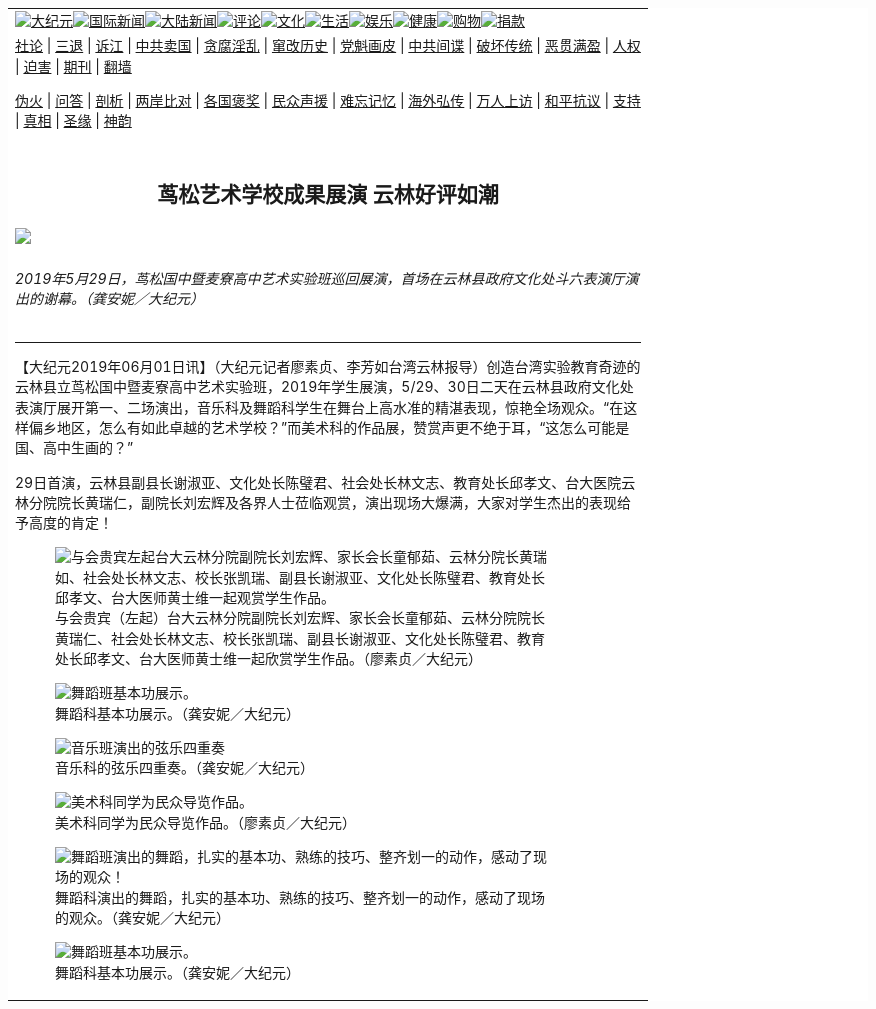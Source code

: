 <a name="1" id="1" target="_blank"></a><span id="1"></span>
<table align=center border="0"><tr><td colspan="2" VALIGN=TOP><a href="/gb/nsc413.md#1"><img src="https://raw.githubusercontent.com/ldrwvv219/www/master/t/djy/1.jpg" title="大纪元"></a><a href="/gb/n24hr.md#1"><img src="https://raw.githubusercontent.com/ldrwvv219/www/master/t/djy/3.jpg" title="国际新闻"></a><a href="/gb/nsc413.md#1"><img src="https://raw.githubusercontent.com/ldrwvv219/www/master/t/djy/4.jpg" title="大陆新闻"></a><a href="/gb/news392.md#1"><img src="https://raw.githubusercontent.com/ldrwvv219/www/master/t/djy/5.jpg" title="评论"></a><a href="/gb/news2007.md#1"><img src="https://raw.githubusercontent.com/ldrwvv219/www/master/t/djy/6.jpg" title="文化"></a><a href="/gb/news2008.md#1"><img src="https://raw.githubusercontent.com/ldrwvv219/www/master/t/djy/7.jpg" title="生活"></a><a href="/gb/ncyule.md#1"><img src="https://raw.githubusercontent.com/ldrwvv219/www/master/t/djy/8.jpg" title="娱乐"></a><a href="/gb/nsc1002.md#1"><img src="https://raw.githubusercontent.com/ldrwvv219/www/master/t/djy/9.jpg" title="健康"><a href="https://www.youlucky.com"><img src="https://raw.githubusercontent.com/ldrwvv219/www/master/t/djy/10.jpg" title="购物"></a><a href="https://donate.epochtimes.com/?utm_medium=epochtimes&utm_source=referral&utm_campaign=donate_button_djyarticleheader"><img src="https://raw.githubusercontent.com/ldrwvv219/www/master/t/djy/12.jpg" title="捐款"></a></td></tr>
<tr><td colspan="2" VALIGN=TOP><a target="_blank" href="/gb/9p.md#1">社论</a> | <a target="_blank" href="/gb/nf5657.md#1">三退</a> | <a target="_blank" href="/gb/nf6124.md#1">诉江</a> | <a target="_blank" href="/gb/nf1176117.md#1">中共卖国</a> | <a target="_blank" href="/gb/nf5773.md#1">贪腐淫乱</a> | <a target="_blank" href="/gb/nf1176115.md#1">窜改历史</a> | <a target="_blank" href="/gb/nf1176107.md#1">党魁画皮</a> | <a target="_blank" href="/gb/nf1320400.md#1">中共间谍</a> | <a target="_blank" href="/gb/nf1176114.md#1">破坏传统</a> | <a target="_blank" href="https://github.com/ldrwvv219/ntdtv/blob/master/gb/prog447_1.md#1">恶贯满盈</a> | <a target="_blank" href="/gb/ncid278.md#1">人权</a> | <a target="_blank" href="/gb/nf1176111.md#1">迫害</a> | <a target="_blank" href="https://gitlab.com/szzdlab/mh-qikan/blob/master/README.md#1">期刊</a> | <a target="_blank" href="https://github.com/bannedbook/fanqiang/wiki">翻墙</a></p><p><a target="_blank" href="/gb/nf5562.md#1">伪火</a> | <a target="_blank" href="/gb/nf4378.md#1">问答</a> | <a target="_blank" href="/gb/nf5792.md#1">剖析</a> | <a target="_blank" href="/gb/nf5735.md#1">两岸比对</a> | <a target="_blank" href="/gb/nf6119.md#1">各国褒奖</a> | <a target="_blank" href="/gb/nf6120.md#1">民众声援</a> | <a target="_blank" href="/gb/nf1188594.md#1">难忘记忆</a> | <a target="_blank" href="/gb/nf3180.md#1">海外弘传</a> | <a target="_blank" href="/gb/nf5410.md#1">万人上访</a> | <a target="_blank" href="https://github.com/ldrwvv219/ntdtv/blob/master/gb/prog1530_1.md#1">和平抗议</a> | <a target="_blank" href="/gb/nf4386.md#1">支持</a> | <a target="_blank" href="/gb/nf4389.md#1">真相</a> | <a target="_blank" href="/gb/nf5790.md#1">圣缘</a> | <a target="_blank" href="/gb/nf4786.md#1">神韵</a></td></tr>
<tr><td VALIGN=TOP width="626"><h2 align=center>茑松艺术学校成果展演 云林好评如潮</h2>
<img width="600" src="https://i.epochtimes.com/assets/uploads/2019/06/190530095956100692-600x400.jpg" />
<h6>2019年5月29日，茑松国中暨麦寮高中艺术实验班巡回展演，首场在云林县政府文化处斗六表演厅演出的谢幕。（龚安妮／大纪元）
</h6>
<hr>
<p>【大纪元2019年06月01日讯】（大纪元记者廖素贞、李芳如台湾云林报导）创造台湾<ahref="/gb/tag/%E5%AE%9E%E9%AA%8C%E6%95%99%E8%82%B2.md#1">实验教育</a>奇迹的云林县立<ahref="/gb/tag/%E8%8C%91%E6%9D%BE%E5%9B%BD%E4%B8%AD.md#1">茑松国中</a>暨麦寮高中艺术实验班，2019年学生展演，5/29、30日二天在云林县政府文化处表演厅展开第一、二场演出，音乐科及舞蹈科学生在舞台上高水准的精湛表现，惊艳全场观众。“在这样偏乡地区，怎么有如此卓越的艺术学校？”而美术科的作品展，赞赏声更不绝于耳，“这怎么可能是国、高中生画的？”</p>
<p>29日首演，云林县副县长谢淑亚、文化处长陈璧君、社会处长林文志、教育处长邱孝文、台大医院云林分院院长黄瑞仁，副院长刘宏辉及各界人士莅临观赏，演出现场大爆满，大家对学生杰出的表现给予高度的肯定！</p>
<figure id="11293618" style="width: 500px" class="wp-caption aligncenter"><img src="https://i.epochtimes.com/assets/uploads/2019/06/8fa977425da1577bda72c6557ffb6e15-450x253.jpg" alt="与会贵宾左起台大云林分院副院长刘宏辉、家长会长童郁茹、云林分院长黄瑞如、社会处长林文志、校长张凯瑞、副县长谢淑亚、文化处长陈璧君、教育处长邱孝文、台大医师黄士维一起观赏学生作品。" width="500" /><figcaption class="wp-caption-text">与会贵宾（左起）台大云林分院副院长刘宏辉、家长会长童郁茹、云林分院院长黄瑞仁、社会处长林文志、校长张凯瑞、副县长谢淑亚、文化处长陈璧君、教育处长邱孝文、台大医师黄士维一起欣赏学生作品。（廖素贞／大纪元）</figcaption></figure>
<figure id="11293601" style="width: 500px" class="wp-caption aligncenter"><img src="https://i.epochtimes.com/assets/uploads/2019/06/80d05c3cb8862ead7440e528522a550b-450x300.jpg" alt="舞蹈班基本功展示。" width="500" /><figcaption class="wp-caption-text">舞蹈科基本功展示。（龚安妮／大纪元）</figcaption></figure>
<figure id="11293611" style="width: 500px" class="wp-caption aligncenter"><img src="https://i.epochtimes.com/assets/uploads/2019/06/d071bd349ac0e802ad198da0d58a8ef3-450x300.jpg" alt="音乐班演出的弦乐四重奏" width="500" /><figcaption class="wp-caption-text">音乐科的弦乐四重奏。（龚安妮／大纪元）</figcaption></figure>
<figure id="11293610" style="width: 500px" class="wp-caption aligncenter"><img src="https://i.epochtimes.com/assets/uploads/2019/06/6b42b71223126cda73859d352c5e0063-450x338.jpg" alt="美术科同学为民众导览作品。" width="500" /><figcaption class="wp-caption-text">美术科同学为民众导览作品。（廖素贞／大纪元）</figcaption></figure>
<figure id="11293603" style="width: 500px" class="wp-caption aligncenter"><img src="https://i.epochtimes.com/assets/uploads/2019/06/54ebe74fac00227aba3f72ad8114d1bb-450x300.jpg" alt="舞蹈班演出的舞蹈，扎实的基本功、熟练的技巧、整齐划一的动作，感动了现场的观众！" width="500" /><figcaption class="wp-caption-text">舞蹈科演出的舞蹈，扎实的基本功、熟练的技巧、整齐划一的动作，感动了现场的观众。（龚安妮／大纪元）</figcaption></figure>
<figure id="11293602" style="width: 500px" class="wp-caption aligncenter"><img src="https://i.epochtimes.com/assets/uploads/2019/06/2366d748b2564a4fe89aca963bbfd35d-450x300.jpg" alt="舞蹈班基本功展示。" width="500" /><figcaption class="wp-caption-text">舞蹈科基本功展示。（龚安妮／大纪元）</figcaption></figure>